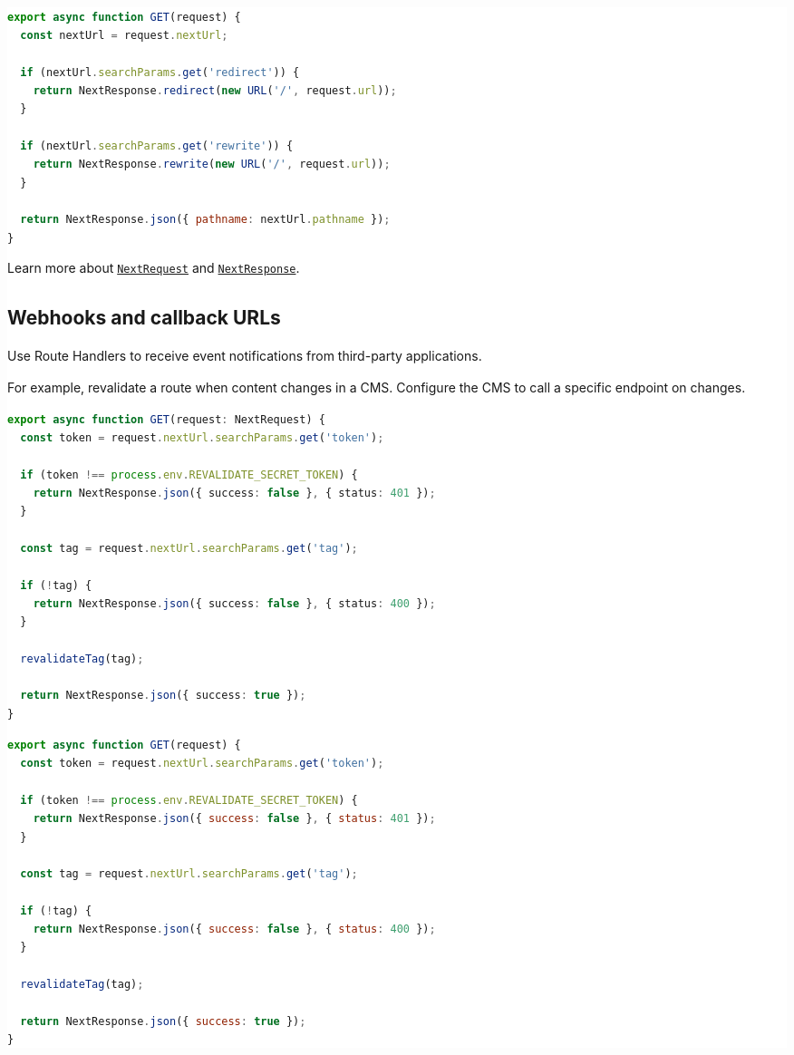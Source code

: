 ```js filename="/app/echo-pathname/route.js" switcher
export async function GET(request) {
  const nextUrl = request.nextUrl;

  if (nextUrl.searchParams.get('redirect')) {
    return NextResponse.redirect(new URL('/', request.url));
  }

  if (nextUrl.searchParams.get('rewrite')) {
    return NextResponse.rewrite(new URL('/', request.url));
  }

  return NextResponse.json({ pathname: nextUrl.pathname });
}
```

Learn more about [`NextRequest`](/docs/app/api-reference/functions/next-request) and [`NextResponse`](/docs/app/api-reference/functions/next-response).

## Webhooks and callback URLs

Use Route Handlers to receive event notifications from third-party applications.

For example, revalidate a route when content changes in a CMS. Configure the CMS to call a specific endpoint on changes.

```ts filename="/app/webhook/route.ts" switcher
export async function GET(request: NextRequest) {
  const token = request.nextUrl.searchParams.get('token');

  if (token !== process.env.REVALIDATE_SECRET_TOKEN) {
    return NextResponse.json({ success: false }, { status: 401 });
  }

  const tag = request.nextUrl.searchParams.get('tag');

  if (!tag) {
    return NextResponse.json({ success: false }, { status: 400 });
  }

  revalidateTag(tag);

  return NextResponse.json({ success: true });
}
```

```js filename="/app/webhook/route.js" switcher
export async function GET(request) {
  const token = request.nextUrl.searchParams.get('token');

  if (token !== process.env.REVALIDATE_SECRET_TOKEN) {
    return NextResponse.json({ success: false }, { status: 401 });
  }

  const tag = request.nextUrl.searchParams.get('tag');

  if (!tag) {
    return NextResponse.json({ success: false }, { status: 400 });
  }

  revalidateTag(tag);

  return NextResponse.json({ success: true });
}
```
